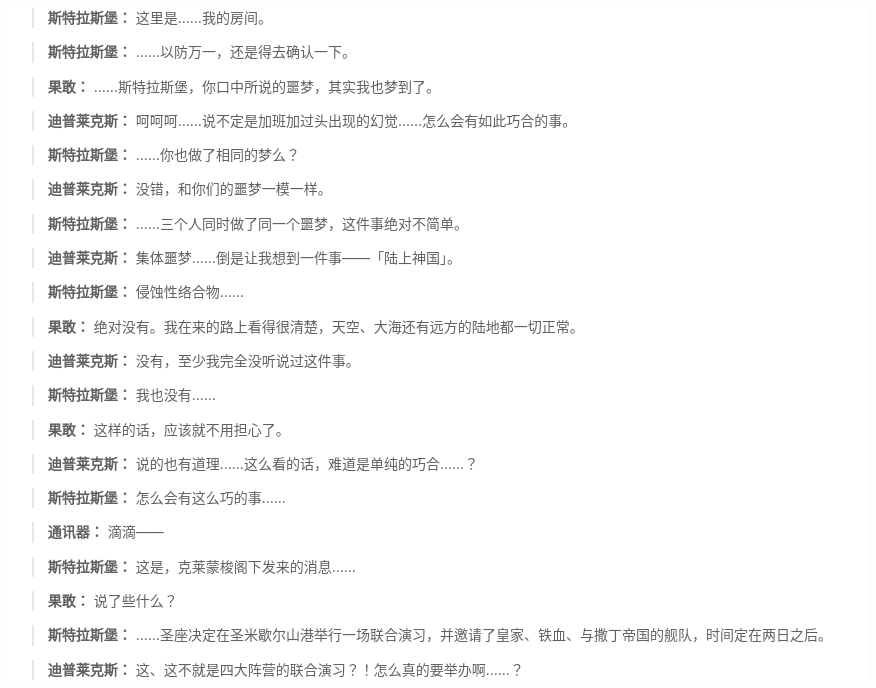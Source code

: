 > **斯特拉斯堡：**
> 这里是……我的房间。

> **斯特拉斯堡：**
> ……以防万一，还是得去确认一下。

> **果敢：**
> ……斯特拉斯堡，你口中所说的噩梦，其实我也梦到了。

> **迪普莱克斯：**
> 呵呵呵……说不定是加班加过头出现的幻觉……怎么会有如此巧合的事。

> **斯特拉斯堡：**
> ……你也做了相同的梦么？

> **迪普莱克斯：**
> 没错，和你们的噩梦一模一样。

> **斯特拉斯堡：**
> ……三个人同时做了同一个噩梦，这件事绝对不简单。

> **迪普莱克斯：**
> 集体噩梦……倒是让我想到一件事——「陆上神国」。

> **斯特拉斯堡：**
> 侵蚀性络合物……

> **果敢：**
> 绝对没有。我在来的路上看得很清楚，天空、大海还有远方的陆地都一切正常。

> **迪普莱克斯：**
> 没有，至少我完全没听说过这件事。

> **斯特拉斯堡：**
> 我也没有……

> **果敢：**
> 这样的话，应该就不用担心了。

> **迪普莱克斯：**
> 说的也有道理……这么看的话，难道是单纯的巧合……？

> **斯特拉斯堡：**
> 怎么会有这么巧的事……

> **通讯器：**
> 滴滴——

> **斯特拉斯堡：**
> 这是，克莱蒙梭阁下发来的消息……

> **果敢：**
> 说了些什么？

> **斯特拉斯堡：**
> ……圣座决定在圣米歇尔山港举行一场联合演习，并邀请了皇家、铁血、与撒丁帝国的舰队，时间定在两日之后。

> **迪普莱克斯：**
> 这、这不就是四大阵营的联合演习？！怎么真的要举办啊……？
